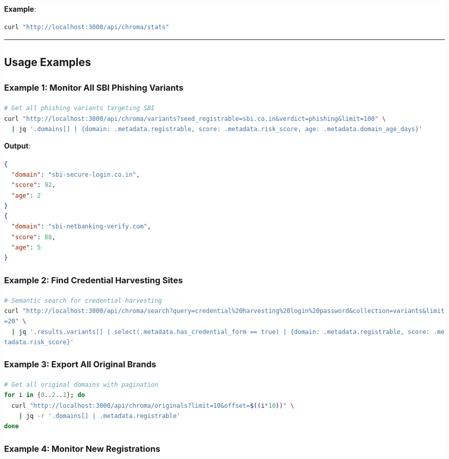 **Example**:
```bash
curl "http://localhost:3000/api/chroma/stats"
```

---

## Usage Examples

### Example 1: Monitor All SBI Phishing Variants

```bash
# Get all phishing variants targeting SBI
curl "http://localhost:3000/api/chroma/variants?seed_registrable=sbi.co.in&verdict=phishing&limit=100" \
  | jq '.domains[] | {domain: .metadata.registrable, score: .metadata.risk_score, age: .metadata.domain_age_days}'
```

**Output**:
```json
{
  "domain": "sbi-secure-login.co.in",
  "score": 92,
  "age": 2
}
{
  "domain": "sbi-netbanking-verify.com",
  "score": 88,
  "age": 5
}
```

### Example 2: Find Credential Harvesting Sites

```bash
# Semantic search for credential harvesting
curl "http://localhost:3000/api/chroma/search?query=credential%20harvesting%20login%20password&collection=variants&limit=20" \
  | jq '.results.variants[] | select(.metadata.has_credential_form == true) | {domain: .metadata.registrable, score: .metadata.risk_score}'
```

### Example 3: Export All Original Brands

```bash
# Get all original domains with pagination
for i in {0..2..1}; do
  curl "http://localhost:3000/api/chroma/originals?limit=10&offset=$((i*10))" \
    | jq -r '.domains[] | .metadata.registrable'
done
```

### Example 4: Monitor New Registrations
